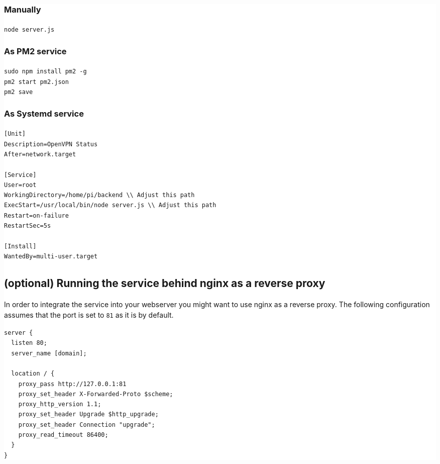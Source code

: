 ### Manually
```
node server.js
```

### As PM2 service
```
sudo npm install pm2 -g
pm2 start pm2.json
pm2 save
```

### As Systemd service

```
[Unit]
Description=OpenVPN Status
After=network.target

[Service]
User=root
WorkingDirectory=/home/pi/backend \\ Adjust this path
ExecStart=/usr/local/bin/node server.js \\ Adjust this path
Restart=on-failure
RestartSec=5s

[Install]
WantedBy=multi-user.target

```

## (optional) Running the service behind nginx as a reverse proxy

In order to integrate the service into your webserver you might want to use nginx as a reverse proxy. The following configuration assumes that the port is set to `81` as it is by default.

```
server {
  listen 80;
  server_name [domain];

  location / {
    proxy_pass http://127.0.0.1:81
    proxy_set_header X-Forwarded-Proto $scheme;
    proxy_http_version 1.1;
    proxy_set_header Upgrade $http_upgrade;
    proxy_set_header Connection "upgrade";
    proxy_read_timeout 86400;
  }
}
```
